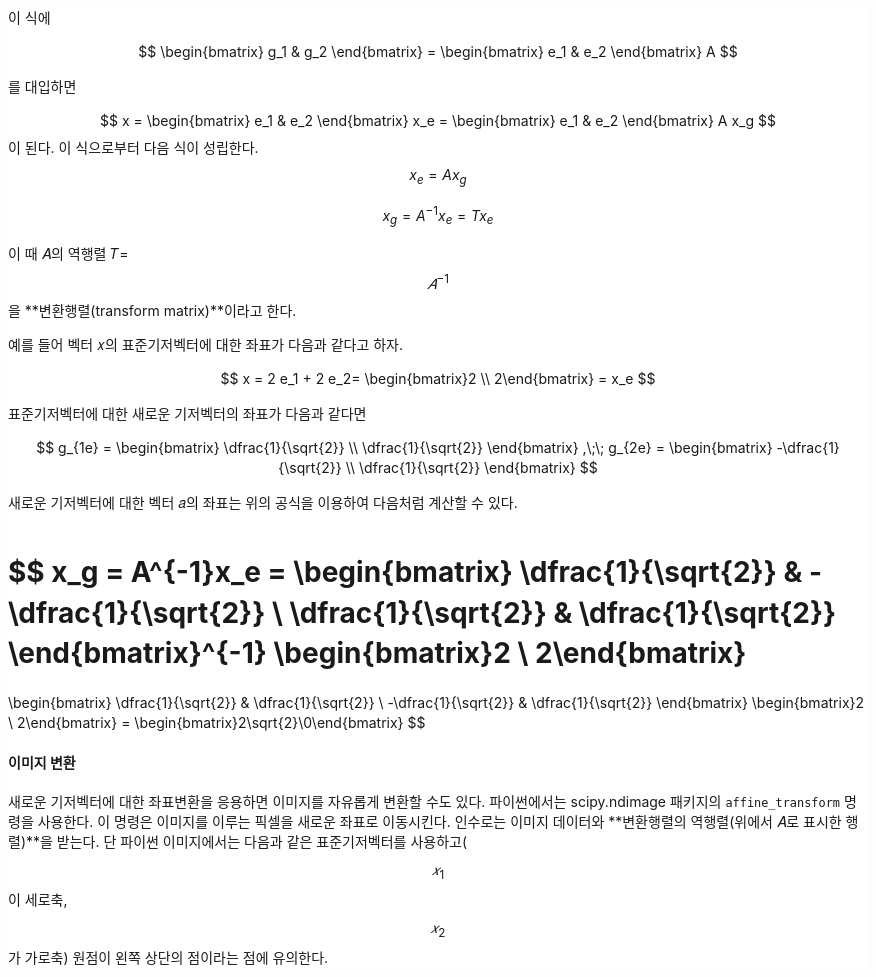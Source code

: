 이 식에

$$
\begin{bmatrix} g_1 & g_2 \end{bmatrix}
= \begin{bmatrix} e_1 & e_2 \end{bmatrix} A
$$

를 대입하면

$$
x 
= \begin{bmatrix} e_1 & e_2 \end{bmatrix} x_e 
= \begin{bmatrix} e_1 & e_2 \end{bmatrix} A x_g
$$
이 된다. 이 식으로부터 다음 식이 성립한다.
$$
x_e = A x_g 
$$

$$
x_g = A^{-1}x_e = Tx_e
$$

이 때 𝐴의 역행렬 𝑇=$$𝐴^{−1}$$을 **변환행렬(transform matrix)**이라고 한다.

예를 들어 벡터 𝑥의 표준기저벡터에 대한 좌표가 다음과 같다고 하자.

$$
x = 2 e_1 + 2 e_2= \begin{bmatrix}2 \\ 2\end{bmatrix} = x_e
$$

표준기저벡터에 대한 새로운 기저벡터의 좌표가 다음과 같다면

$$
g_{1e} = \begin{bmatrix} \dfrac{1}{\sqrt{2}} \\ \dfrac{1}{\sqrt{2}} \end{bmatrix} ,\;\;
g_{2e} = \begin{bmatrix} -\dfrac{1}{\sqrt{2}} \\ \dfrac{1}{\sqrt{2}} \end{bmatrix}
$$

새로운 기저벡터에 대한 벡터 𝑎의 좌표는 위의 공식을 이용하여 다음처럼 계산할 수 있다.

$$
x_g = A^{-1}x_e = 
\begin{bmatrix} 
\dfrac{1}{\sqrt{2}} & -\dfrac{1}{\sqrt{2}} \\
\dfrac{1}{\sqrt{2}} &  \dfrac{1}{\sqrt{2}} 
\end{bmatrix}^{-1}
\begin{bmatrix}2 \\ 2\end{bmatrix}
=
\begin{bmatrix} 
\dfrac{1}{\sqrt{2}} & \dfrac{1}{\sqrt{2}} \\
-\dfrac{1}{\sqrt{2}} & \dfrac{1}{\sqrt{2}} 
\end{bmatrix}
\begin{bmatrix}2 \\ 2\end{bmatrix} 
= \begin{bmatrix}2\sqrt{2}\\0\end{bmatrix}
$$


#### 이미지 변환

새로운 기저벡터에 대한 좌표변환을 응용하면 이미지를 자유롭게 변환할 수도 있다. 파이썬에서는 scipy.ndimage 패키지의 `affine_transform` 명령을 사용한다. 이 명령은 이미지를 이루는 픽셀을 새로운 좌표로 이동시킨다. 인수로는 이미지 데이터와 **변환행렬의 역행렬(위에서 𝐴로 표시한 행렬)**을 받는다. 단 파이썬 이미지에서는 다음과 같은 표준기저벡터를 사용하고($$𝑥_1$$이 세로축, $$𝑥_2$$가 가로축) 원점이 왼쪽 상단의 점이라는 점에 유의한다.

